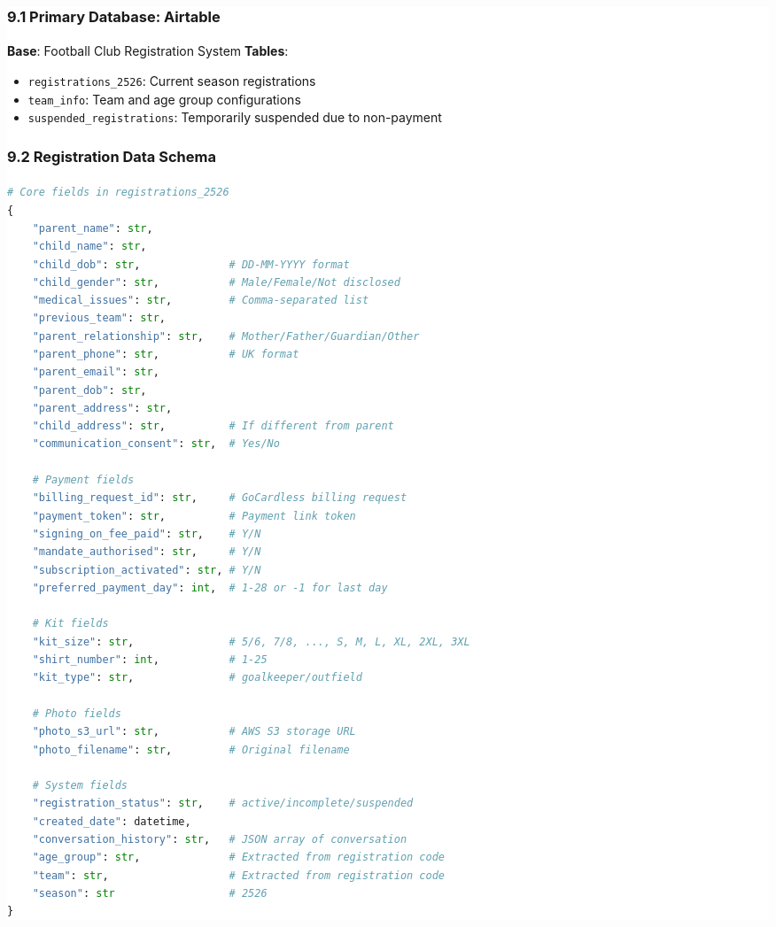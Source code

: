 ### 9.1 Primary Database: Airtable
**Base**: Football Club Registration System
**Tables**:
- `registrations_2526`: Current season registrations
- `team_info`: Team and age group configurations
- `suspended_registrations`: Temporarily suspended due to non-payment

### 9.2 Registration Data Schema
```python
# Core fields in registrations_2526
{
    "parent_name": str,
    "child_name": str,
    "child_dob": str,              # DD-MM-YYYY format
    "child_gender": str,           # Male/Female/Not disclosed
    "medical_issues": str,         # Comma-separated list
    "previous_team": str,
    "parent_relationship": str,    # Mother/Father/Guardian/Other
    "parent_phone": str,           # UK format
    "parent_email": str,
    "parent_dob": str,
    "parent_address": str,
    "child_address": str,          # If different from parent
    "communication_consent": str,  # Yes/No
    
    # Payment fields
    "billing_request_id": str,     # GoCardless billing request
    "payment_token": str,          # Payment link token
    "signing_on_fee_paid": str,    # Y/N
    "mandate_authorised": str,     # Y/N
    "subscription_activated": str, # Y/N
    "preferred_payment_day": int,  # 1-28 or -1 for last day
    
    # Kit fields
    "kit_size": str,               # 5/6, 7/8, ..., S, M, L, XL, 2XL, 3XL
    "shirt_number": int,           # 1-25
    "kit_type": str,               # goalkeeper/outfield
    
    # Photo fields
    "photo_s3_url": str,           # AWS S3 storage URL
    "photo_filename": str,         # Original filename
    
    # System fields
    "registration_status": str,    # active/incomplete/suspended
    "created_date": datetime,
    "conversation_history": str,   # JSON array of conversation
    "age_group": str,              # Extracted from registration code
    "team": str,                   # Extracted from registration code
    "season": str                  # 2526
}
```
